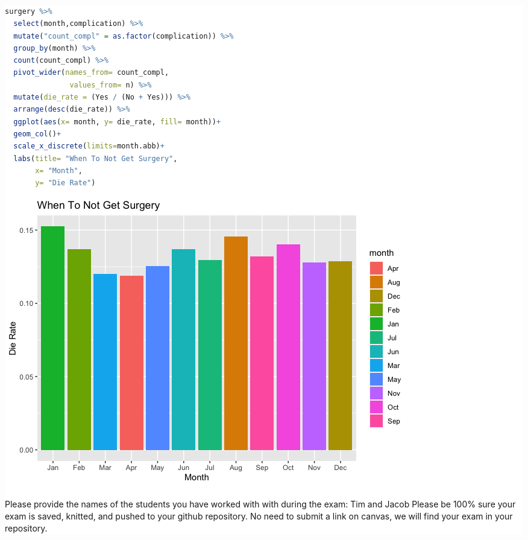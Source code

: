 
```r
surgery %>% 
  select(month,complication) %>% 
  mutate("count_compl" = as.factor(complication)) %>% 
  group_by(month) %>% 
  count(count_compl) %>% 
  pivot_wider(names_from= count_compl,
               values_from= n) %>% 
  mutate(die_rate = (Yes / (No + Yes))) %>% 
  arrange(desc(die_rate)) %>% 
  ggplot(aes(x= month, y= die_rate, fill= month))+
  geom_col()+
  scale_x_discrete(limits=month.abb)+
  labs(title= "When To Not Get Surgery",
       x= "Month",
       y= "Die Rate")
```

![](midterm_2_files/figure-html/unnamed-chunk-24-1.png)


Please provide the names of the students you have worked with with during the exam:
Tim and Jacob
Please be 100% sure your exam is saved, knitted, and pushed to your github repository. No need to submit a link on canvas, we will find your exam in your repository.
